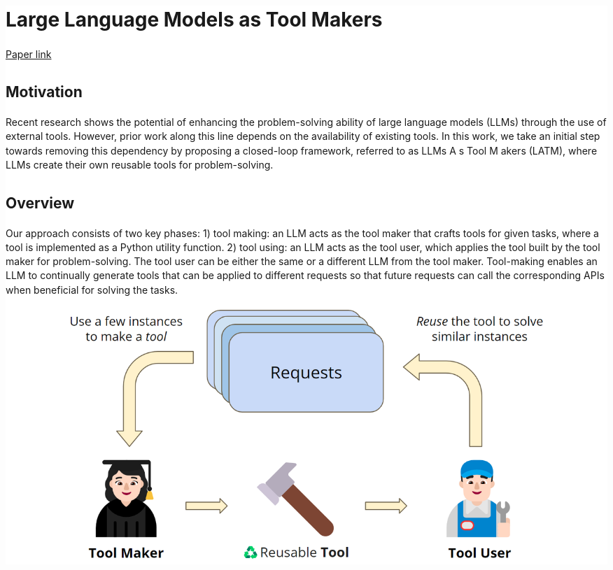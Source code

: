 # Large Language Models as Tool Makers
[Paper link](https://arxiv.org/abs/2305.17126)

## Motivation
Recent research shows the potential of enhancing the problem-solving ability of
large language models (LLMs) through the use of external tools. However, prior
work along this line depends on the availability of existing tools. In this work, we
take an initial step towards removing this dependency by proposing a closed-loop
framework, referred to as LLMs A s Tool M akers (LATM), where LLMs create
their own reusable tools for problem-solving. 

## Overview
Our approach consists of two key
phases: 1) tool making: an LLM acts as the tool maker that crafts tools for given
tasks, where a tool is implemented as a Python utility function. 2) tool using:
an LLM acts as the tool user, which applies the tool built by the tool maker for
problem-solving. The tool user can be either the same or a different LLM from the
tool maker. Tool-making enables an LLM to continually generate tools that can be
applied to different requests so that future requests can call the corresponding APIs
when beneficial for solving the tasks.


<p align="center">
  <img src="./imgs/overview.png" width="80%">
</p>
